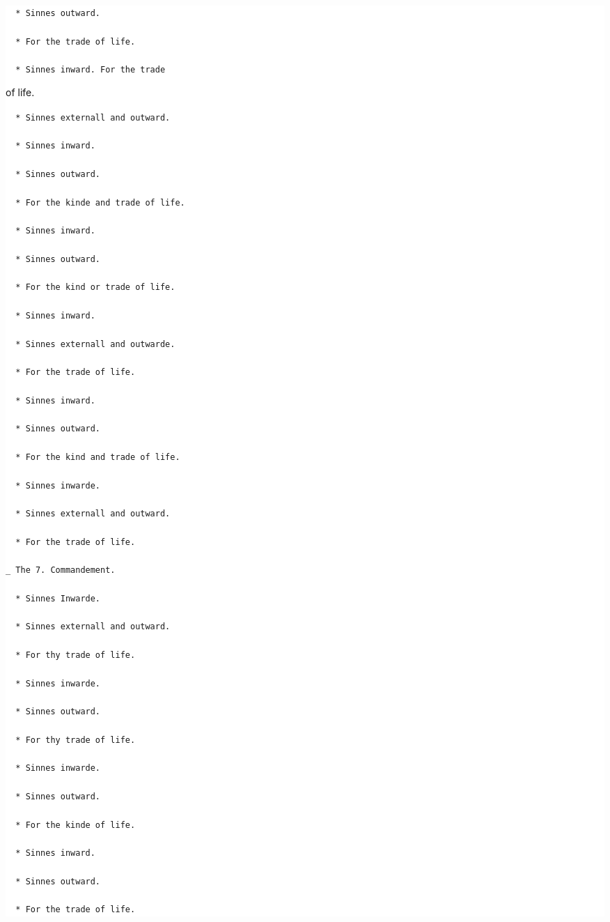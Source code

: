       * Sinnes outward.

      * For the trade of life.

      * Sinnes inward. For the trade
of life.

      * Sinnes externall and outward.

      * Sinnes inward.

      * Sinnes outward.

      * For the kinde and trade of life.

      * Sinnes inward.

      * Sinnes outward.

      * For the kind or trade of life.

      * Sinnes inward.

      * Sinnes externall and outwarde.

      * For the trade of life.

      * Sinnes inward.

      * Sinnes outward.

      * For the kind and trade of life.

      * Sinnes inwarde.

      * Sinnes externall and outward.

      * For the trade of life.

    _ The 7. Commandement.

      * Sinnes Inwarde.

      * Sinnes externall and outward.

      * For thy trade of life.

      * Sinnes inwarde.

      * Sinnes outward.

      * For thy trade of life.

      * Sinnes inwarde.

      * Sinnes outward.

      * For the kinde of life.

      * Sinnes inward.

      * Sinnes outward.

      * For the trade of life.

